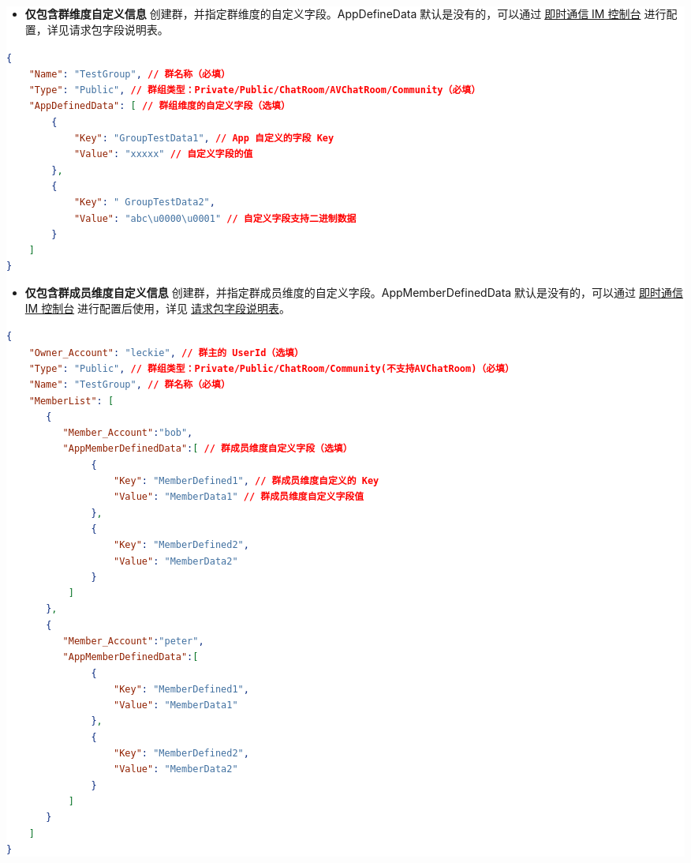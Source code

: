 - **仅包含群维度自定义信息**
创建群，并指定群维度的自定义字段。AppDefineData 默认是没有的，可以通过 [即时通信 IM 控制台](https://console.cloud.tencent.com/im) 进行配置，详见请求包字段说明表。
```json
{
    "Name": "TestGroup", // 群名称（必填）
    "Type": "Public", // 群组类型：Private/Public/ChatRoom/AVChatRoom/Community（必填）
    "AppDefinedData": [ // 群组维度的自定义字段（选填）
        {
            "Key": "GroupTestData1", // App 自定义的字段 Key
            "Value": "xxxxx" // 自定义字段的值
        },
        {
            "Key": " GroupTestData2",
            "Value": "abc\u0000\u0001" // 自定义字段支持二进制数据
        }
    ]
}
```

- **仅包含群成员维度自定义信息**
创建群，并指定群成员维度的自定义字段。AppMemberDefinedData 默认是没有的，可以通过 [即时通信 IM 控制台](https://console.cloud.tencent.com/im) 进行配置后使用，详见 [请求包字段说明表](#Parameters)。
```json
{
    "Owner_Account": "leckie", // 群主的 UserId（选填）
    "Type": "Public", // 群组类型：Private/Public/ChatRoom/Community(不支持AVChatRoom)（必填）
    "Name": "TestGroup", // 群名称（必填）
    "MemberList": [
       {
          "Member_Account":"bob",
          "AppMemberDefinedData":[ // 群成员维度自定义字段（选填）
               {
                   "Key": "MemberDefined1", // 群成员维度自定义的 Key
                   "Value": "MemberData1" // 群成员维度自定义字段值
               },
               {
                   "Key": "MemberDefined2",
                   "Value": "MemberData2"
               }
           ]
       },
       {
          "Member_Account":"peter",
          "AppMemberDefinedData":[
               {
                   "Key": "MemberDefined1",
                   "Value": "MemberData1"
               },
               {
                   "Key": "MemberDefined2",
                   "Value": "MemberData2"
               }
           ]
       }
    ]
}
```
